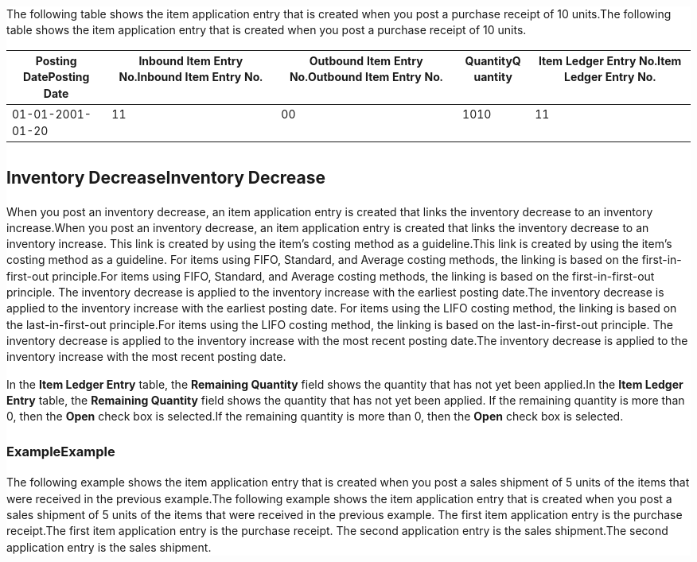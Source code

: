 <span data-ttu-id="c95a2-167">The following table shows the item application entry that is created when you post a purchase receipt of 10 units.</span><span class="sxs-lookup"><span data-stu-id="c95a2-167">The following table shows the item application entry that is created when you post a purchase receipt of 10 units.</span></span>  

|<span data-ttu-id="c95a2-168">Posting Date</span><span class="sxs-lookup"><span data-stu-id="c95a2-168">Posting Date</span></span>|<span data-ttu-id="c95a2-169">Inbound Item Entry No.</span><span class="sxs-lookup"><span data-stu-id="c95a2-169">Inbound Item Entry No.</span></span>|<span data-ttu-id="c95a2-170">Outbound Item Entry No.</span><span class="sxs-lookup"><span data-stu-id="c95a2-170">Outbound Item Entry No.</span></span>|<span data-ttu-id="c95a2-171">Quantity</span><span class="sxs-lookup"><span data-stu-id="c95a2-171">Quantity</span></span>|<span data-ttu-id="c95a2-172">Item Ledger Entry No.</span><span class="sxs-lookup"><span data-stu-id="c95a2-172">Item Ledger Entry No.</span></span>|  
|------------------|----------------------------------------------|-----------------------------------------------|--------------|---------------------------------------------|  
|<span data-ttu-id="c95a2-173">01-01-20</span><span class="sxs-lookup"><span data-stu-id="c95a2-173">01-01-20</span></span>|<span data-ttu-id="c95a2-174">1</span><span class="sxs-lookup"><span data-stu-id="c95a2-174">1</span></span>|<span data-ttu-id="c95a2-175">0</span><span class="sxs-lookup"><span data-stu-id="c95a2-175">0</span></span>|<span data-ttu-id="c95a2-176">10</span><span class="sxs-lookup"><span data-stu-id="c95a2-176">10</span></span>|<span data-ttu-id="c95a2-177">1</span><span class="sxs-lookup"><span data-stu-id="c95a2-177">1</span></span>|  

## <a name="inventory-decrease"></a><span data-ttu-id="c95a2-178">Inventory Decrease</span><span class="sxs-lookup"><span data-stu-id="c95a2-178">Inventory Decrease</span></span>  
<span data-ttu-id="c95a2-179">When you post an inventory decrease, an item application entry is created that links the inventory decrease to an inventory increase.</span><span class="sxs-lookup"><span data-stu-id="c95a2-179">When you post an inventory decrease, an item application entry is created that links the inventory decrease to an inventory increase.</span></span> <span data-ttu-id="c95a2-180">This link is created by using the item’s costing method as a guideline.</span><span class="sxs-lookup"><span data-stu-id="c95a2-180">This link is created by using the item’s costing method as a guideline.</span></span> <span data-ttu-id="c95a2-181">For items using FIFO, Standard, and Average costing methods, the linking is based on the first-in-first-out principle.</span><span class="sxs-lookup"><span data-stu-id="c95a2-181">For items using FIFO, Standard, and Average costing methods, the linking is based on the first-in-first-out principle.</span></span> <span data-ttu-id="c95a2-182">The inventory decrease is applied to the inventory increase with the earliest posting date.</span><span class="sxs-lookup"><span data-stu-id="c95a2-182">The inventory decrease is applied to the inventory increase with the earliest posting date.</span></span> <span data-ttu-id="c95a2-183">For items using the LIFO costing method, the linking is based on the last-in-first-out principle.</span><span class="sxs-lookup"><span data-stu-id="c95a2-183">For items using the LIFO costing method, the linking is based on the last-in-first-out principle.</span></span> <span data-ttu-id="c95a2-184">The inventory decrease is applied to the inventory increase with the most recent posting date.</span><span class="sxs-lookup"><span data-stu-id="c95a2-184">The inventory decrease is applied to the inventory increase with the most recent posting date.</span></span>  

<span data-ttu-id="c95a2-185">In the  **Item Ledger Entry** table, the **Remaining Quantity** field shows the quantity that has not yet been applied.</span><span class="sxs-lookup"><span data-stu-id="c95a2-185">In the  **Item Ledger Entry** table, the **Remaining Quantity** field shows the quantity that has not yet been applied.</span></span> <span data-ttu-id="c95a2-186">If the remaining quantity is more than 0, then the **Open** check box is selected.</span><span class="sxs-lookup"><span data-stu-id="c95a2-186">If the remaining quantity is more than 0, then the **Open** check box is selected.</span></span>  

### <a name="example"></a><span data-ttu-id="c95a2-187">Example</span><span class="sxs-lookup"><span data-stu-id="c95a2-187">Example</span></span>  
<span data-ttu-id="c95a2-188">The following example shows the item application entry that is created when you post a sales shipment of 5 units of the items that were received in the previous example.</span><span class="sxs-lookup"><span data-stu-id="c95a2-188">The following example shows the item application entry that is created when you post a sales shipment of 5 units of the items that were received in the previous example.</span></span> <span data-ttu-id="c95a2-189">The first item application entry is the purchase receipt.</span><span class="sxs-lookup"><span data-stu-id="c95a2-189">The first item application entry is the purchase receipt.</span></span> <span data-ttu-id="c95a2-190">The second application entry is the sales shipment.</span><span class="sxs-lookup"><span data-stu-id="c95a2-190">The second application entry is the sales shipment.</span></span>  

